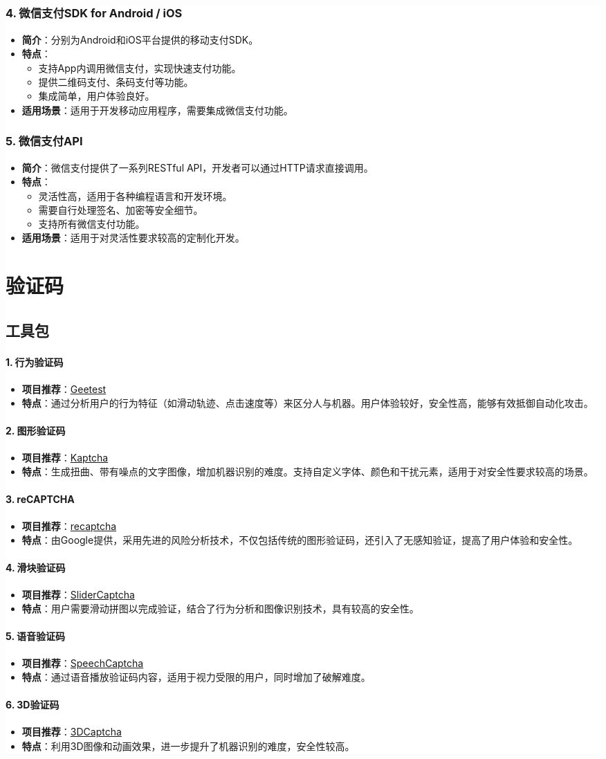 ### 4. **微信支付SDK for Android / iOS**

- **简介**：分别为Android和iOS平台提供的移动支付SDK。
- **特点**：
  - 支持App内调用微信支付，实现快速支付功能。
  - 提供二维码支付、条码支付等功能。
  - 集成简单，用户体验良好。
- **适用场景**：适用于开发移动应用程序，需要集成微信支付功能。

### 5. **微信支付API**

- **简介**：微信支付提供了一系列RESTful API，开发者可以通过HTTP请求直接调用。
- **特点**：
  - 灵活性高，适用于各种编程语言和开发环境。
  - 需要自行处理签名、加密等安全细节。
  - 支持所有微信支付功能。
- **适用场景**：适用于对灵活性要求较高的定制化开发。


# 验证码
## 工具包
#### 1. **行为验证码**
- **项目推荐**：[Geetest](https://github.com/GeeTeam/gt-node-sdk)
- **特点**：通过分析用户的行为特征（如滑动轨迹、点击速度等）来区分人与机器。用户体验较好，安全性高，能够有效抵御自动化攻击。

#### 2. **图形验证码**
- **项目推荐**：[Kaptcha](https://github.com/penggle/kaptcha)
- **特点**：生成扭曲、带有噪点的文字图像，增加机器识别的难度。支持自定义字体、颜色和干扰元素，适用于对安全性要求较高的场景。

#### 3. **reCAPTCHA**
- **项目推荐**：[recaptcha](https://github.com/google/recaptcha)
- **特点**：由Google提供，采用先进的风险分析技术，不仅包括传统的图形验证码，还引入了无感知验证，提高了用户体验和安全性。

#### 4. **滑块验证码**
- **项目推荐**：[SliderCaptcha](https://github.com/anji-plus/aj-captcha)
- **特点**：用户需要滑动拼图以完成验证，结合了行为分析和图像识别技术，具有较高的安全性。

#### 5. **语音验证码**
- **项目推荐**：[SpeechCaptcha](https://github.com/your-repo/speech-captcha)
- **特点**：通过语音播放验证码内容，适用于视力受限的用户，同时增加了破解难度。

#### 6. **3D验证码**
- **项目推荐**：[3DCaptcha](https://github.com/your-repo/3d-captcha)
- **特点**：利用3D图像和动画效果，进一步提升了机器识别的难度，安全性较高。





